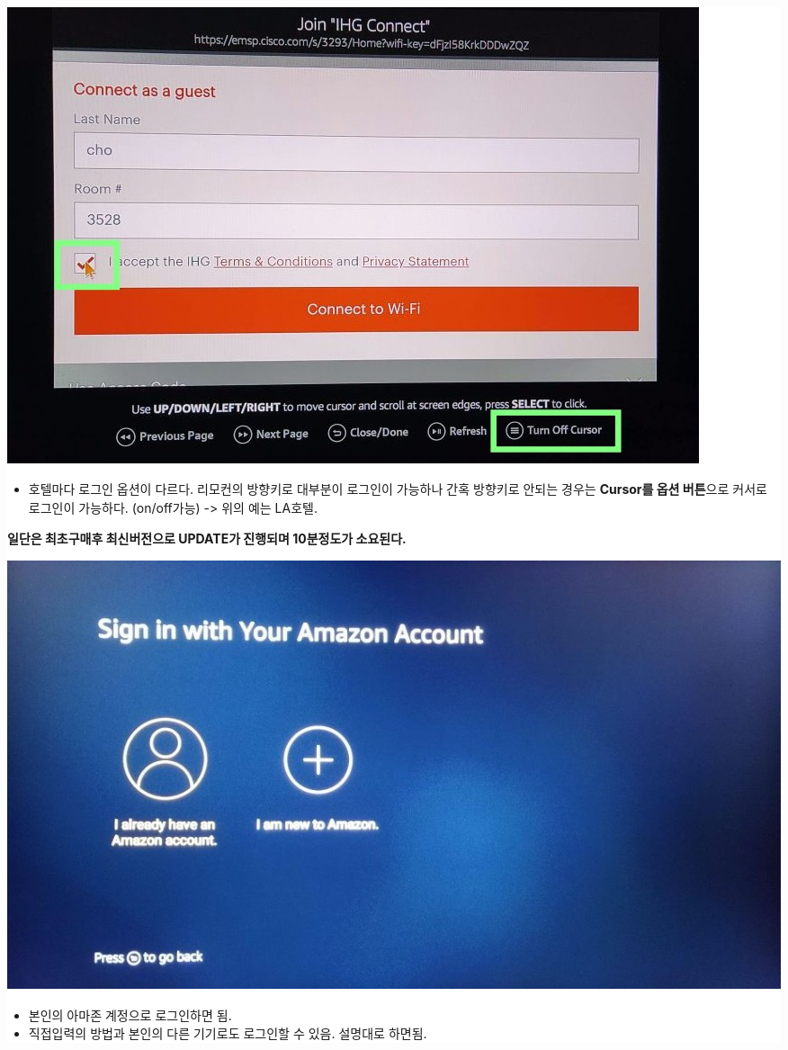 ![fire](/img/living/fire/fire6.jpg)
- 호텔마다 로그인 옵션이 다르다. 리모컨의 방향키로 대부분이 로그인이 가능하나 간혹 방향키로 안되는 경우는 **Cursor를 옵션 버튼**으로 커서로 로그인이 가능하다. (on/off가능) -> 위의 예는 LA호텔.

**일단은 최초구매후 최신버전으로 UPDATE가 진행되며 10분정도가 소요된다.**


![fire](/img/living/fire/fire7.jpg)
- 본인의 아마존 계정으로 로그인하면 됨.
- 직접입력의 방법과 본인의 다른 기기로도 로그인할 수 있음. 설명대로 하면됨.
